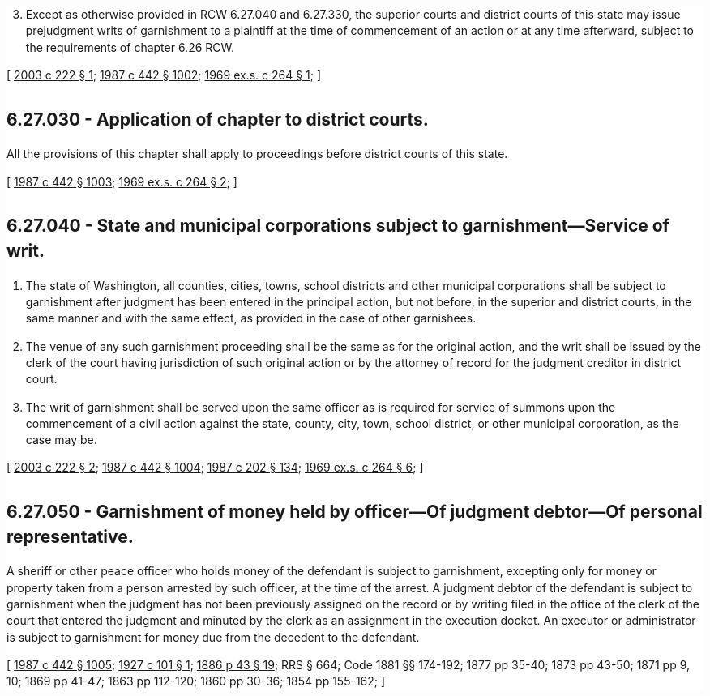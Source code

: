 3. Except as otherwise provided in RCW 6.27.040 and 6.27.330, the superior courts and district courts of this state may issue prejudgment writs of garnishment to a plaintiff at the time of commencement of an action or at any time afterward, subject to the requirements of chapter 6.26 RCW.

\[ [2003 c 222 § 1](http://lawfilesext.leg.wa.gov/biennium/2003-04/Pdf/Bills/Session%20Laws/Senate/5592-S.SL.pdf?cite=2003%20c%20222%20§%201); [1987 c 442 § 1002](http://leg.wa.gov/CodeReviser/documents/sessionlaw/1987c442.pdf?cite=1987%20c%20442%20§%201002); [1969 ex.s. c 264 § 1](http://leg.wa.gov/CodeReviser/documents/sessionlaw/1969ex1c264.pdf?cite=1969%20ex.s.%20c%20264%20§%201); \]

## 6.27.030 - Application of chapter to district courts.
All the provisions of this chapter shall apply to proceedings before district courts of this state.

\[ [1987 c 442 § 1003](http://leg.wa.gov/CodeReviser/documents/sessionlaw/1987c442.pdf?cite=1987%20c%20442%20§%201003); [1969 ex.s. c 264 § 2](http://leg.wa.gov/CodeReviser/documents/sessionlaw/1969ex1c264.pdf?cite=1969%20ex.s.%20c%20264%20§%202); \]

## 6.27.040 - State and municipal corporations subject to garnishment—Service of writ.
1. The state of Washington, all counties, cities, towns, school districts and other municipal corporations shall be subject to garnishment after judgment has been entered in the principal action, but not before, in the superior and district courts, in the same manner and with the same effect, as provided in the case of other garnishees.

2. The venue of any such garnishment proceeding shall be the same as for the original action, and the writ shall be issued by the clerk of the court having jurisdiction of such original action or by the attorney of record for the judgment creditor in district court.

3. The writ of garnishment shall be served upon the same officer as is required for service of summons upon the commencement of a civil action against the state, county, city, town, school district, or other municipal corporation, as the case may be.

\[ [2003 c 222 § 2](http://lawfilesext.leg.wa.gov/biennium/2003-04/Pdf/Bills/Session%20Laws/Senate/5592-S.SL.pdf?cite=2003%20c%20222%20§%202); [1987 c 442 § 1004](http://leg.wa.gov/CodeReviser/documents/sessionlaw/1987c442.pdf?cite=1987%20c%20442%20§%201004); [1987 c 202 § 134](http://leg.wa.gov/CodeReviser/documents/sessionlaw/1987c202.pdf?cite=1987%20c%20202%20§%20134); [1969 ex.s. c 264 § 6](http://leg.wa.gov/CodeReviser/documents/sessionlaw/1969ex1c264.pdf?cite=1969%20ex.s.%20c%20264%20§%206); \]

## 6.27.050 - Garnishment of money held by officer—Of judgment debtor—Of personal representative.
A sheriff or other peace officer who holds money of the defendant is subject to garnishment, excepting only for money or property taken from a person arrested by such officer, at the time of the arrest. A judgment debtor of the defendant is subject to garnishment when the judgment has not been previously assigned on the record or by writing filed in the office of the clerk of the court that entered the judgment and minuted by the clerk as an assignment in the execution docket. An executor or administrator is subject to garnishment for money due from the decedent to the defendant.

\[ [1987 c 442 § 1005](http://leg.wa.gov/CodeReviser/documents/sessionlaw/1987c442.pdf?cite=1987%20c%20442%20§%201005); [1927 c 101 § 1](http://leg.wa.gov/CodeReviser/documents/sessionlaw/1927c101.pdf?cite=1927%20c%20101%20§%201); [1886 p 43 § 19](http://leg.wa.gov/CodeReviser/Pages/session_laws.aspx?cite=1886%20p%2043%20§%2019); RRS § 664; Code 1881 §§ 174-192; 1877 pp 35-40; 1873 pp 43-50; 1871 pp 9, 10; 1869 pp 41-47; 1863 pp 112-120; 1860 pp 30-36; 1854 pp 155-162; \]
